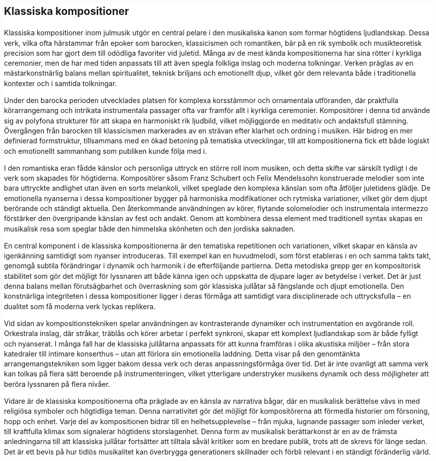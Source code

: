 
## Klassiska kompositioner

Klassiska kompositioner inom julmusik utgör en central pelare i den musikaliska kanon som formar högtidens ljudlandskap. Dessa verk, vilka ofta härstammar från epoker som barocken, klassicismen och romantiken, bär på en rik symbolik och musikteoretisk precision som har gjort dem till odödliga favoriter vid juletid. Många av de mest kända kompositionerna har sina rötter i kyrkliga ceremonier, men de har med tiden anpassats till att även spegla folkliga inslag och moderna tolkningar. Verken präglas av en mästarkonstnärlig balans mellan spiritualitet, teknisk briljans och emotionellt djup, vilket gör dem relevanta både i traditionella kontexter och i samtida tolkningar.

Under den barocka perioden utvecklades platsen för komplexa korsstämmor och ornamentala utföranden, där praktfulla körarrangemang och intrikata instrumentala passager ofta var framför allt i kyrkliga ceremonier. Kompositörer i denna tid använde sig av polyfona strukturer för att skapa en harmoniskt rik ljudbild, vilket möjliggjorde en meditativ och andaktsfull stämning. Övergången från barocken till klassicismen markerades av en strävan efter klarhet och ordning i musiken. Här bidrog en mer definierad formstruktur, tillsammans med en ökad betoning på tematiska utvecklingar, till att kompositionerna fick ett både logiskt och emotionellt sammanhang som publiken kunde följa med i.

I den romantiska eran fådde känslor och personliga uttryck en större roll inom musiken, och detta skifte var särskilt tydligt i de verk som skapades för högtiderna. Kompositörer såsom Franz Schubert och Felix Mendelssohn konstruerade melodier som inte bara uttryckte andlighet utan även en sorts melankoli, vilket speglade den komplexa känslan som ofta åtföljer juletidens glädje. De emotionella nyanserna i dessa kompositioner bygger på harmoniska modifikationer och rytmiska variationer, vilket gör dem djupt berörande och ständigt aktuella. Den återkommande användningen av körer, flytande solomelodier och instrumentala intermezzo förstärker den övergripande känslan av fest och andakt. Genom att kombinera dessa element med traditionell syntax skapas en musikalisk resa som speglar både den himmelska skönheten och den jordiska saknaden.

En central komponent i de klassiska kompositionerna är den tematiska repetitionen och variationen, vilket skapar en känsla av igenkänning samtidigt som nyanser introduceras. Till exempel kan en huvudmelodi, som först etableras i en och samma takts takt, genomgå subtila förändringar i dynamik och harmonik i de efterföljande partierna. Detta metodiska grepp ger en kompositorisk stabilitet som gör det möjligt för lyssnaren att både känna igen och uppskatta de djupare lager av betydelse i verket. Det är just denna balans mellan förutsägbarhet och överraskning som gör klassiska jullåtar så fängslande och djupt emotionella. Den konstnärliga integriteten i dessa kompositioner ligger i deras förmåga att samtidigt vara disciplinerade och uttrycksfulla – en dualitet som få moderna verk lyckas replikera.

Vid sidan av kompositionstekniken spelar användningen av kontrasterande dynamiker och instrumentation en avgörande roll. Orkestrala inslag, där stråkar, träblås och körer arbetar i perfekt synkroni, skapar ett komplext ljudlandskap som är både fylligt och nyanserat. I många fall har de klassiska jullåtarna anpassats för att kunna framföras i olika akustiska miljöer – från stora katedraler till intimare konserthus – utan att förlora sin emotionella laddning. Detta visar på den genomtänkta arrangemangstekniken som ligger bakom dessa verk och deras anpassningsförmåga över tid. Det är inte ovanligt att samma verk kan tolkas på flera sätt beroende på instrumenteringen, vilket ytterligare understryker musikens dynamik och dess möjligheter att beröra lyssnaren på flera nivåer.

Vidare är de klassiska kompositionerna ofta präglade av en känsla av narrativa bågar, där en musikalisk berättelse vävs in med religiösa symboler och högtidliga teman. Denna narrativitet gör det möjligt för kompositörerna att förmedla historier om försoning, hopp och enhet. Varje del av kompositionen bidrar till en helhetsupplevelse – från mjuka, lugnande passager som inleder verket, till kraftfulla klimax som signalerar högtidens storslagenhet. Denna form av musikalisk berättarkonst är en av de främsta anledningarna till att klassiska jullåtar fortsätter att tilltala såväl kritiker som en bredare publik, trots att de skrevs för länge sedan. Det är ett bevis på hur tidlös musikalitet kan överbrygga generationers skillnader och förbli relevant i en ständigt föränderlig värld.
